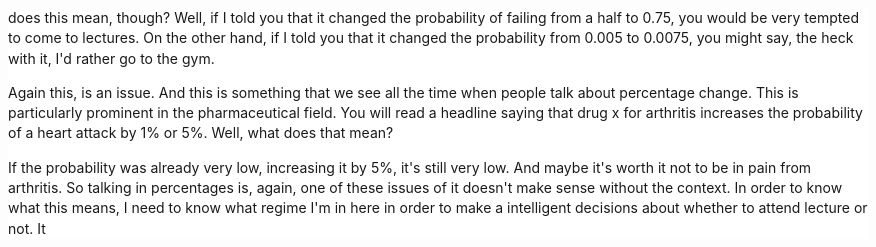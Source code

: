   <span m="795030">does</span> <span m="795150">this</span> <span m="795360">mean,</span>
  <span m="795690">though?</span> <span m="797520">Well,</span> <span m="798930">if</span>
  <span m="799140">I</span> <span m="799230">told</span> <span m="799650">you</span>
  <span m="799830">that</span> <span m="801710">it</span> <span m="801860">changed</span>
  <span m="802310">the</span> <span m="802400">probability</span> <span m="803210">of</span>
  <span m="803300">failing</span> <span m="803870">from</span> <span m="804230">a</span>
  <span m="804320">half</span> <span m="805310">to</span> <span m="805790">0.75,</span>
  <span m="808060">you</span> <span m="808300">would</span> <span m="808420">be</span>
  <span m="808570">very</span> <span m="808900">tempted</span> <span m="809290">to</span>
  <span m="809380">come</span> <span m="809590">to</span> <span m="809710">lectures.</span>
  <span m="812300">On</span> <span m="812450">the</span> <span m="812570">other</span>
  <span m="812780">hand,</span> <span m="813450">if</span> <span m="813560">I</span>
  <span m="813680">told</span> <span m="814070">you</span> <span m="815300">that</span>
  <span m="816140">it</span> <span m="816290">changed</span> <span m="816710">the</span>
  <span m="816800">probability</span> <span m="817550">from</span> <span m="817730">0.005</span>
  <span m="818840">to</span> <span m="818960">0.0075,</span> <span m="821480">you</span>
  <span m="821600">might</span> <span m="821840">say,</span> <span m="822230">the</span>
  <span m="822350">heck</span> <span m="822590">with</span> <span m="822770">it,</span>
  <span m="822920">I'd</span> <span m="823010">rather</span> <span m="823280">go</span>
  <span m="823400">to</span> <span m="823490">the</span> <span m="823610">gym.</span></p><p><span
  m="828090">Again</span> <span m="828570">this,</span> <span m="828750">is</span>
  <span m="828900">an</span> <span m="829020">issue.</span> <span m="829500">And</span>
  <span m="829620">this</span> <span m="829800">is</span> <span m="829890">something</span>
  <span m="830340">that</span> <span m="830460">we</span> <span m="830610">see</span>
  <span m="830850">all</span> <span m="831150">the</span> <span m="831270">time</span>
  <span m="832470">when</span> <span m="832620">people</span> <span m="833070">talk</span>
  <span m="833460">about</span> <span m="834540">percentage</span> <span m="835260">change.</span>
  <span m="837440">This</span> <span m="837650">is</span> <span m="837800">particularly</span>
  <span m="838640">prominent</span> <span m="839540">in</span> <span m="841080">the</span>
  <span m="841170">pharmaceutical</span> <span m="842040">field.</span> <span m="843510">You</span>
  <span m="843660">will</span> <span m="843840">read</span> <span m="844260">a</span>
  <span m="844350">headline</span> <span m="845730">saying</span> <span m="846240">that</span>
  <span m="847410">drug</span> <span m="847830">x</span> <span m="848190">for</span>
  <span m="848370">arthritis</span> <span m="849180">increases</span> <span m="849750">the</span>
  <span m="849870">probability</span> <span m="850530">of</span> <span m="850620">a</span>
  <span m="850680">heart</span> <span m="850980">attack</span> <span m="852240">by</span>
  <span m="853530">1%</span> <span m="854790">or</span> <span m="854880">5%.</span>
  <span m="856980">Well,</span> <span m="857760">what</span> <span m="857940">does</span>
  <span m="858090">that</span> <span m="858330">mean?</span></p><p><span m="858810">If</span>
  <span m="858960">the</span> <span m="859050">probability</span> <span m="859770">was</span>
  <span m="859950">already</span> <span m="860460">very</span> <span m="860910">low,</span>
  <span m="861270">increasing</span> <span m="861840">it</span> <span m="861930">by</span>
  <span m="862110">5%,</span> <span m="862860">it's</span> <span m="863010">still</span>
  <span m="863340">very</span> <span m="863670">low.</span> <span m="865620">And</span>
  <span m="865860">maybe</span> <span m="866190">it's</span> <span m="866370">worth</span>
  <span m="866700">it</span> <span m="866880">not</span> <span m="867180">to</span>
  <span m="867330">be</span> <span m="867570">in</span> <span m="867720">pain</span>
  <span m="868080">from</span> <span m="868290">arthritis.</span> <span m="870150">So</span>
  <span m="871740">talking</span> <span m="872250">in</span> <span m="872340">percentages</span>
  <span m="873420">is,</span> <span m="873600">again,</span> <span m="874440">one</span>
  <span m="874590">of</span> <span m="874680">these</span> <span m="874890">issues</span>
  <span m="875520">of</span> <span m="876750">it</span> <span m="876900">doesn't</span>
  <span m="877290">make</span> <span m="877590">sense</span> <span m="878010">without</span>
  <span m="878370">the</span> <span m="878490">context.</span> <span m="879300">In</span>
  <span m="879390">order</span> <span m="879720">to</span> <span m="879780">know</span>
  <span m="879960">what</span> <span m="880140">this</span> <span m="880410">means,</span>
  <span m="882000">I</span> <span m="882090">need</span> <span m="882270">to</span>
  <span m="882420">know</span> <span m="882600">what</span> <span m="882810">regime</span>
  <span m="883260">I'm</span> <span m="883350">in</span> <span m="883590">here</span>
  <span m="884520">in</span> <span m="884640">order</span> <span m="884880">to</span>
  <span m="884970">make</span> <span m="885270">a</span> <span m="886050">intelligent</span>
  <span m="886710">decisions</span> <span m="887160">about</span> <span m="887310">whether</span>
  <span m="887550">to</span> <span m="887670">attend</span> <span m="888000">lecture</span>
  <span m="888420">or</span> <span m="888540">not.</span> <span m="890470">It</span>